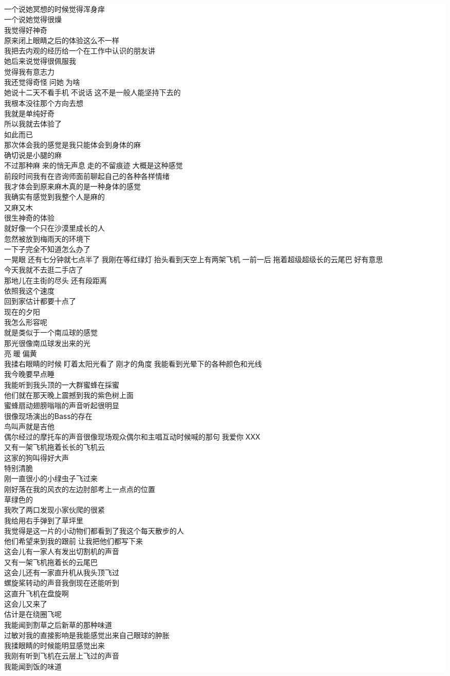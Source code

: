 一个说她冥想的时候觉得浑身痒        
一个说她觉得很燥        
我觉得好神奇        
原来闭上眼睛之后的体验这么不一样          
我把去内观的经历给一个在工作中认识的朋友讲        
她后来说觉得很佩服我        
觉得我有意志力        
我还觉得奇怪 问她 为啥        
她说十二天不看手机 不说话 这不是一般人能坚持下去的        
我根本没往那个方向去想        
我就是单纯好奇        
所以我就去体验了        
如此而已          
那次体会我的感觉是我只能体会到身体的麻        
确切说是小腿的麻        
不过那种麻 来的悄无声息 走的不留痕迹 大概是这种感觉        
前段时间我有在咨询师面前聊起自己的各种各样情绪        
我才体会到原来麻木真的是一种身体的感觉        
我确实有感觉到我整个人是麻的        
又麻又木        
很生神奇的体验        
就好像一个只在沙漠里成长的人        
忽然被放到梅雨天的环境下        
一下子完全不知道怎么办了          
一晃眼 还有七分钟就七点半了 我刚在等红绿灯 抬头看到天空上有两架飞机 一前一后 拖着超级超级长的云尾巴 好有意思          
今天我就不去逛二手店了        
那地儿在主街的尽头 还有段距离        
依照我这个速度        
回到家估计都要十点了          
现在的夕阳        
我怎么形容呢        
就是类似于一个南瓜球的感觉        
那光很像南瓜球发出来的光        
亮 暖 偏黄           
我揉右眼睛的时候 盯着太阳光看了 刚才的角度 我能看到光晕下的各种颜色和光线          
我今晚要早点睡          
我能听到我头顶的一大群蜜蜂在採蜜        
他们就在那天晚上震撼到我的紫色树上面        
蜜蜂扇动翅膀嗡嗡的声音听起很明显        
很像现场演出的Bass的存在        
鸟叫声就是吉他        
偶尔经过的摩托车的声音很像现场观众偶尔和主唱互动时候喊的那句 我爱你 XXX           
又有一架飞机拖着长长的飞机云          
这家的狗叫得好大声        
特别清脆          
刚一直很小的小绿虫子飞过来        
刚好落在我的风衣的左边肘部考上一点点的位置        
草绿色的        
我吹了两口发现小家伙爬的很紧        
我给用右手弹到了草坪里          
我觉得是这一片的小动物们都看到了我这个每天散步的人        
他们希望来到我的跟前 让我把他们都写下来          
这会儿有一家人有发出切割机的声音          
又有一架飞机拖着长的云尾巴          
这会儿还有一家直升机从我头顶飞过        
螺旋桨转动的声音我倒现在还能听到        
这直升飞机在盘旋啊        
这会儿又来了        
估计是在绕圈飞呢          
我能闻到割草之后新草的那种味道          
过敏对我的直接影响是我能感觉出来自己眼球的肿胀        
我揉眼睛的时候能明显感觉出来          
我刚有听到飞机在云层上飞过的声音          
我能闻到饭的味道        